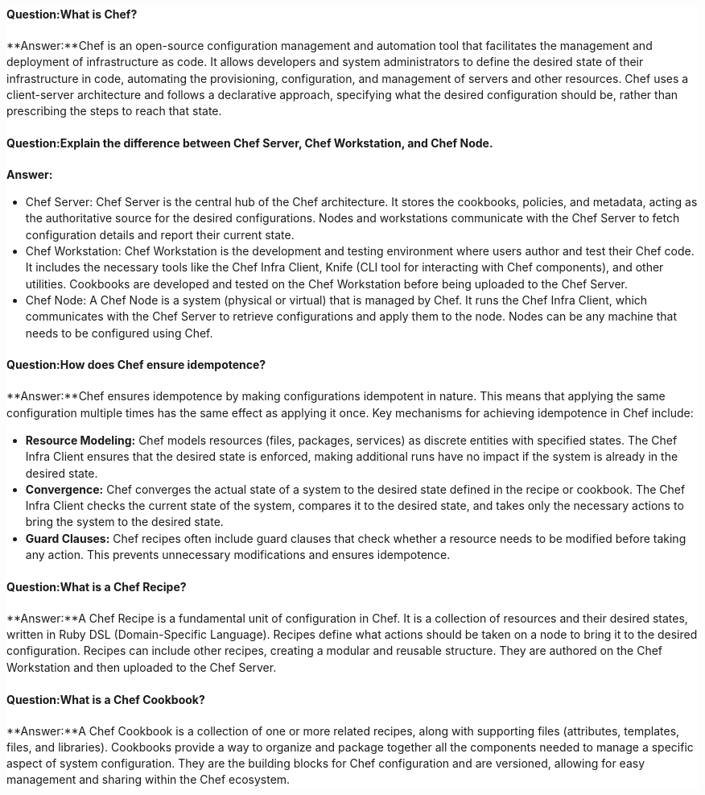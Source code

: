 #### Question:What is Chef?
**Answer:**Chef is an open-source configuration management and automation tool that facilitates the management and deployment of infrastructure as code. It allows developers and system administrators to define the desired state of their infrastructure in code, automating the provisioning, configuration, and management of servers and other resources. Chef uses a client-server architecture and follows a declarative approach, specifying what the desired configuration should be, rather than prescribing the steps to reach that state.

#### Question:Explain the difference between Chef Server, Chef Workstation, and Chef Node.
**Answer:**
* Chef Server: Chef Server is the central hub of the Chef architecture. It stores the cookbooks, policies, and metadata, acting as the authoritative source for the desired configurations. Nodes and workstations communicate with the Chef Server to fetch configuration details and report their current state.
* Chef Workstation: Chef Workstation is the development and testing environment where users author and test their Chef code. It includes the necessary tools like the Chef Infra Client, Knife (CLI tool for interacting with Chef components), and other utilities. Cookbooks are developed and tested on the Chef Workstation before being uploaded to the Chef Server.
* Chef Node: A Chef Node is a system (physical or virtual) that is managed by Chef. It runs the Chef Infra Client, which communicates with the Chef Server to retrieve configurations and apply them to the node. Nodes can be any machine that needs to be configured using Chef.

#### Question:How does Chef ensure idempotence?
**Answer:**Chef ensures idempotence by making configurations idempotent in nature. This means that applying the same configuration multiple times has the same effect as applying it once. Key mechanisms for achieving idempotence in Chef include:
* **Resource Modeling:** Chef models resources (files, packages, services) as discrete entities with specified states. The Chef Infra Client ensures that the desired state is enforced, making additional runs have no impact if the system is already in the desired state.
* **Convergence:** Chef converges the actual state of a system to the desired state defined in the recipe or cookbook. The Chef Infra Client checks the current state of the system, compares it to the desired state, and takes only the necessary actions to bring the system to the desired state.
* **Guard Clauses:** Chef recipes often include guard clauses that check whether a resource needs to be modified before taking any action. This prevents unnecessary modifications and ensures idempotence.

#### Question:What is a Chef Recipe?
**Answer:**A Chef Recipe is a fundamental unit of configuration in Chef. It is a collection of resources and their desired states, written in Ruby DSL (Domain-Specific Language). Recipes define what actions should be taken on a node to bring it to the desired configuration. Recipes can include other recipes, creating a modular and reusable structure. They are authored on the Chef Workstation and then uploaded to the Chef Server.

#### Question:What is a Chef Cookbook?
**Answer:**A Chef Cookbook is a collection of one or more related recipes, along with supporting files (attributes, templates, files, and libraries). Cookbooks provide a way to organize and package together all the components needed to manage a specific aspect of system configuration. They are the building blocks for Chef configuration and are versioned, allowing for easy management and sharing within the Chef ecosystem.
